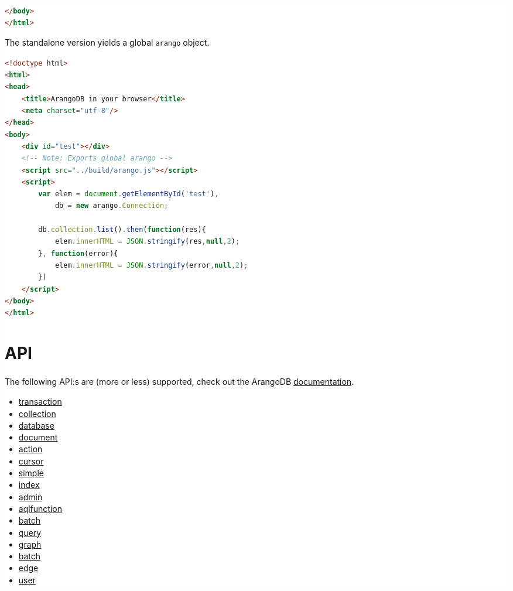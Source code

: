 ```html
</body>
</html>
```

The standalone version yields a global ```arango``` object.
```html
<!doctype html>
<html>
<head>
    <title>ArangoDB in your browser</title>
    <meta charset="utf-8"/>
</head>
<body>
    <div id="test"></div>
    <!-- Note: Exports global arango -->
    <script src="../build/arango.js"></script>
    <script>
        var elem = document.getElementById('test'),
            db = new arango.Connection;

        db.collection.list().then(function(res){
            elem.innerHTML = JSON.stringify(res,null,2);
        }, function(error){
            elem.innerHTML = JSON.stringify(error,null,2);
        })        
    </script>
</body>
</html>
```

 

API
===
The following API:s are (more or less) supported, check out the ArangoDB [documentation](http://www.arangodb.org/manuals/current/).
  
  * [transaction](http://www.arangodb.org/manuals/current/HttpTransactions.html)
  * [collection](http://www.arangodb.org/manuals/current/HttpCollection.html)
  * [database](http://www.arangodb.org/manuals/current/HttpDatabase.html)
  * [document](http://www.arangodb.org/manuals/current/RestDocument.html)
  * [action](http://www.arangodb.org/manuals/current/UserManualActions.html)
  * [cursor](http://www.arangodb.org/manuals/current/HttpCursor.html)
  * [simple](http://www.arangodb.org/manuals/current/HttpSimple.html)
  * [index](http://www.arangodb.org/manuals/current/HttpIndex.html)
  * [admin](http://www.arangodb.org/manuals/current/HttpSystem.html)
  * [aqlfunction](https://www.arangodb.org/manuals/current/HttpAqlFunctions.html)
  * [batch](https://www.arangodb.org/manuals/current/HttpBatch.html)
  * [query](http://www.arangodb.org/manuals/current/HttpQuery.html)
  * [graph](http://www.arangodb.org/manuals/current/HttpGraph.html)
  * [batch](http://www.arangodb.org/manuals/current/HttpBatch.html)
  * [edge](http://www.arangodb.org/manuals/current/RestEdge.html)
  * [user](http://www.arangodb.org/manuals/current/HttpUser.html)
